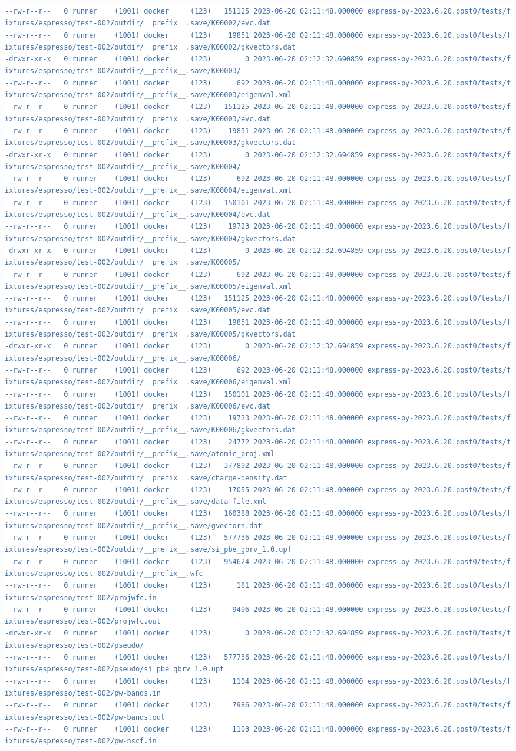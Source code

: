 ```diff
--rw-r--r--   0 runner    (1001) docker     (123)   151125 2023-06-20 02:11:48.000000 express-py-2023.6.20.post0/tests/fixtures/espresso/test-002/outdir/__prefix__.save/K00002/evc.dat
--rw-r--r--   0 runner    (1001) docker     (123)    19851 2023-06-20 02:11:48.000000 express-py-2023.6.20.post0/tests/fixtures/espresso/test-002/outdir/__prefix__.save/K00002/gkvectors.dat
-drwxr-xr-x   0 runner    (1001) docker     (123)        0 2023-06-20 02:12:32.690859 express-py-2023.6.20.post0/tests/fixtures/espresso/test-002/outdir/__prefix__.save/K00003/
--rw-r--r--   0 runner    (1001) docker     (123)      692 2023-06-20 02:11:48.000000 express-py-2023.6.20.post0/tests/fixtures/espresso/test-002/outdir/__prefix__.save/K00003/eigenval.xml
--rw-r--r--   0 runner    (1001) docker     (123)   151125 2023-06-20 02:11:48.000000 express-py-2023.6.20.post0/tests/fixtures/espresso/test-002/outdir/__prefix__.save/K00003/evc.dat
--rw-r--r--   0 runner    (1001) docker     (123)    19851 2023-06-20 02:11:48.000000 express-py-2023.6.20.post0/tests/fixtures/espresso/test-002/outdir/__prefix__.save/K00003/gkvectors.dat
-drwxr-xr-x   0 runner    (1001) docker     (123)        0 2023-06-20 02:12:32.694859 express-py-2023.6.20.post0/tests/fixtures/espresso/test-002/outdir/__prefix__.save/K00004/
--rw-r--r--   0 runner    (1001) docker     (123)      692 2023-06-20 02:11:48.000000 express-py-2023.6.20.post0/tests/fixtures/espresso/test-002/outdir/__prefix__.save/K00004/eigenval.xml
--rw-r--r--   0 runner    (1001) docker     (123)   150101 2023-06-20 02:11:48.000000 express-py-2023.6.20.post0/tests/fixtures/espresso/test-002/outdir/__prefix__.save/K00004/evc.dat
--rw-r--r--   0 runner    (1001) docker     (123)    19723 2023-06-20 02:11:48.000000 express-py-2023.6.20.post0/tests/fixtures/espresso/test-002/outdir/__prefix__.save/K00004/gkvectors.dat
-drwxr-xr-x   0 runner    (1001) docker     (123)        0 2023-06-20 02:12:32.694859 express-py-2023.6.20.post0/tests/fixtures/espresso/test-002/outdir/__prefix__.save/K00005/
--rw-r--r--   0 runner    (1001) docker     (123)      692 2023-06-20 02:11:48.000000 express-py-2023.6.20.post0/tests/fixtures/espresso/test-002/outdir/__prefix__.save/K00005/eigenval.xml
--rw-r--r--   0 runner    (1001) docker     (123)   151125 2023-06-20 02:11:48.000000 express-py-2023.6.20.post0/tests/fixtures/espresso/test-002/outdir/__prefix__.save/K00005/evc.dat
--rw-r--r--   0 runner    (1001) docker     (123)    19851 2023-06-20 02:11:48.000000 express-py-2023.6.20.post0/tests/fixtures/espresso/test-002/outdir/__prefix__.save/K00005/gkvectors.dat
-drwxr-xr-x   0 runner    (1001) docker     (123)        0 2023-06-20 02:12:32.694859 express-py-2023.6.20.post0/tests/fixtures/espresso/test-002/outdir/__prefix__.save/K00006/
--rw-r--r--   0 runner    (1001) docker     (123)      692 2023-06-20 02:11:48.000000 express-py-2023.6.20.post0/tests/fixtures/espresso/test-002/outdir/__prefix__.save/K00006/eigenval.xml
--rw-r--r--   0 runner    (1001) docker     (123)   150101 2023-06-20 02:11:48.000000 express-py-2023.6.20.post0/tests/fixtures/espresso/test-002/outdir/__prefix__.save/K00006/evc.dat
--rw-r--r--   0 runner    (1001) docker     (123)    19723 2023-06-20 02:11:48.000000 express-py-2023.6.20.post0/tests/fixtures/espresso/test-002/outdir/__prefix__.save/K00006/gkvectors.dat
--rw-r--r--   0 runner    (1001) docker     (123)    24772 2023-06-20 02:11:48.000000 express-py-2023.6.20.post0/tests/fixtures/espresso/test-002/outdir/__prefix__.save/atomic_proj.xml
--rw-r--r--   0 runner    (1001) docker     (123)   377892 2023-06-20 02:11:48.000000 express-py-2023.6.20.post0/tests/fixtures/espresso/test-002/outdir/__prefix__.save/charge-density.dat
--rw-r--r--   0 runner    (1001) docker     (123)    17055 2023-06-20 02:11:48.000000 express-py-2023.6.20.post0/tests/fixtures/espresso/test-002/outdir/__prefix__.save/data-file.xml
--rw-r--r--   0 runner    (1001) docker     (123)   160388 2023-06-20 02:11:48.000000 express-py-2023.6.20.post0/tests/fixtures/espresso/test-002/outdir/__prefix__.save/gvectors.dat
--rw-r--r--   0 runner    (1001) docker     (123)   577736 2023-06-20 02:11:48.000000 express-py-2023.6.20.post0/tests/fixtures/espresso/test-002/outdir/__prefix__.save/si_pbe_gbrv_1.0.upf
--rw-r--r--   0 runner    (1001) docker     (123)   954624 2023-06-20 02:11:48.000000 express-py-2023.6.20.post0/tests/fixtures/espresso/test-002/outdir/__prefix__.wfc
--rw-r--r--   0 runner    (1001) docker     (123)      181 2023-06-20 02:11:48.000000 express-py-2023.6.20.post0/tests/fixtures/espresso/test-002/projwfc.in
--rw-r--r--   0 runner    (1001) docker     (123)     9496 2023-06-20 02:11:48.000000 express-py-2023.6.20.post0/tests/fixtures/espresso/test-002/projwfc.out
-drwxr-xr-x   0 runner    (1001) docker     (123)        0 2023-06-20 02:12:32.694859 express-py-2023.6.20.post0/tests/fixtures/espresso/test-002/pseudo/
--rw-r--r--   0 runner    (1001) docker     (123)   577736 2023-06-20 02:11:48.000000 express-py-2023.6.20.post0/tests/fixtures/espresso/test-002/pseudo/si_pbe_gbrv_1.0.upf
--rw-r--r--   0 runner    (1001) docker     (123)     1104 2023-06-20 02:11:48.000000 express-py-2023.6.20.post0/tests/fixtures/espresso/test-002/pw-bands.in
--rw-r--r--   0 runner    (1001) docker     (123)     7986 2023-06-20 02:11:48.000000 express-py-2023.6.20.post0/tests/fixtures/espresso/test-002/pw-bands.out
--rw-r--r--   0 runner    (1001) docker     (123)     1103 2023-06-20 02:11:48.000000 express-py-2023.6.20.post0/tests/fixtures/espresso/test-002/pw-nscf.in
```